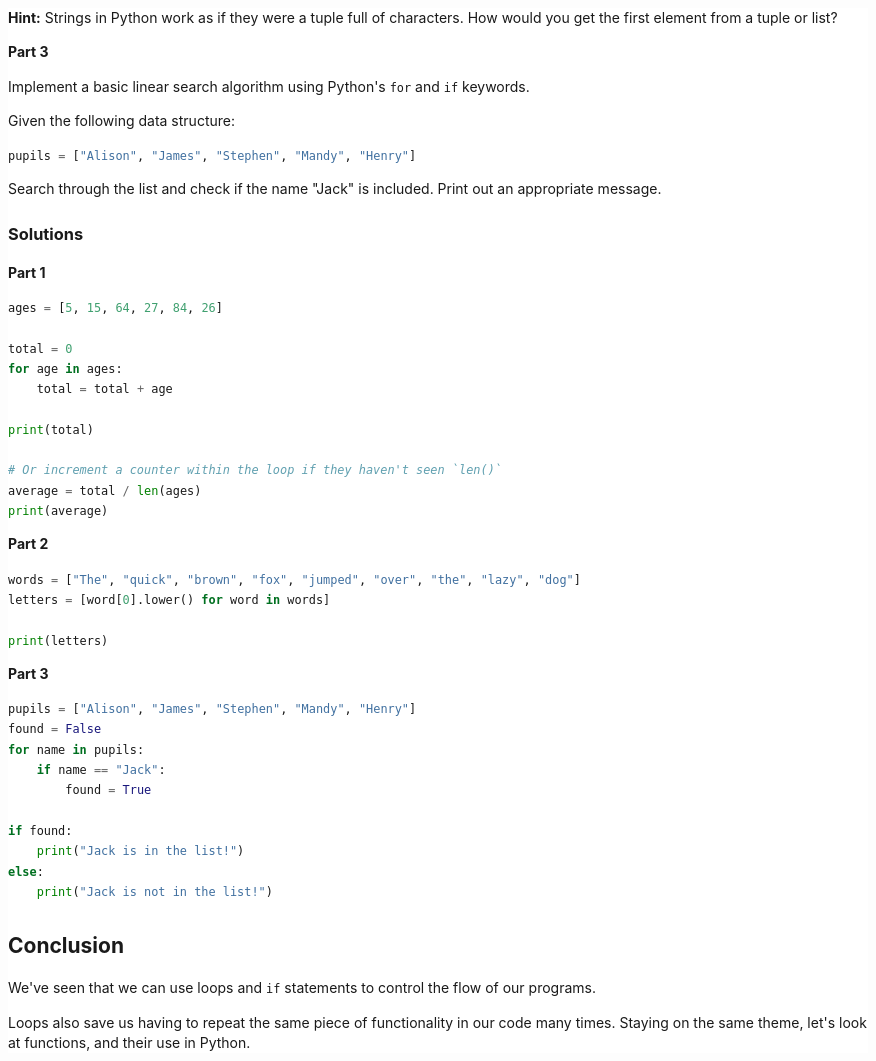 **Hint:** Strings in Python work as if they were a tuple full of characters. How would you get the first element from a tuple or list?

**Part 3**

Implement a basic linear search algorithm using Python's `for` and `if` keywords.

Given the following data structure:

```python
pupils = ["Alison", "James", "Stephen", "Mandy", "Henry"]
```

Search through the list and check if the name "Jack" is included. Print out an appropriate message.

### Solutions

**Part 1**

```python
ages = [5, 15, 64, 27, 84, 26]

total = 0
for age in ages:
    total = total + age

print(total)

# Or increment a counter within the loop if they haven't seen `len()`
average = total / len(ages)
print(average)
```

**Part 2**

```python
words = ["The", "quick", "brown", "fox", "jumped", "over", "the", "lazy", "dog"]
letters = [word[0].lower() for word in words]

print(letters)
```

**Part 3**

```python
pupils = ["Alison", "James", "Stephen", "Mandy", "Henry"]
found = False
for name in pupils:
    if name == "Jack":
        found = True

if found:
    print("Jack is in the list!")
else:
    print("Jack is not in the list!")
```

## Conclusion

We've seen that we can use loops and `if` statements to control the flow of our programs.

Loops also save us having to repeat the same piece of functionality in our code many times. Staying on the same theme, let's look at functions, and their use in Python.
